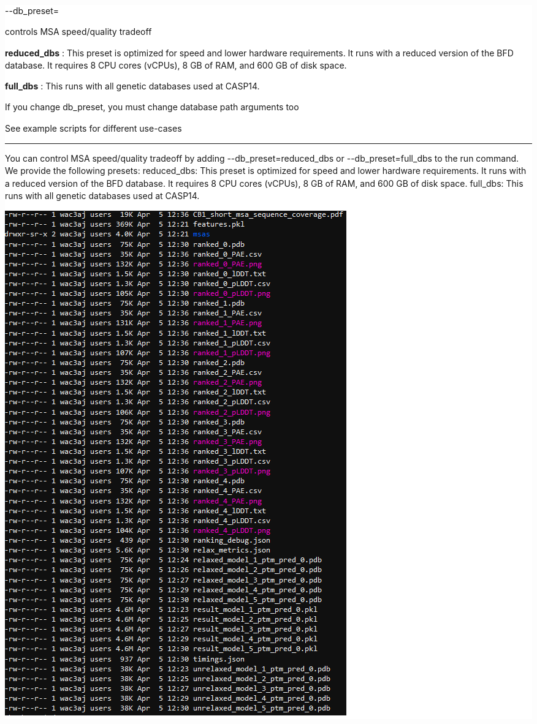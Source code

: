 --db_preset=

controls MSA speed/quality tradeoff

__reduced_dbs__ : This preset is optimized for speed and lower hardware requirements. It runs with a reduced version of the BFD database. It requires 8 CPU cores (vCPUs), 8 GB of RAM, and 600 GB of disk space.

__full_dbs__ : This runs with all genetic databases used at CASP14.

If you change db_preset, you must change database path arguments too

See example scripts for different use-cases

---

You can control MSA speed/quality tradeoff by adding --db_preset=reduced_dbs or --db_preset=full_dbs to the run command. We provide the following presets:
reduced_dbs: This preset is optimized for speed and lower hardware requirements. It runs with a reduced version of the BFD database. It requires 8 CPU cores (vCPUs), 8 GB of RAM, and 600 GB of disk space.
full_dbs: This runs with all genetic databases used at CASP14.


![](img/Alphafold_24.png)
